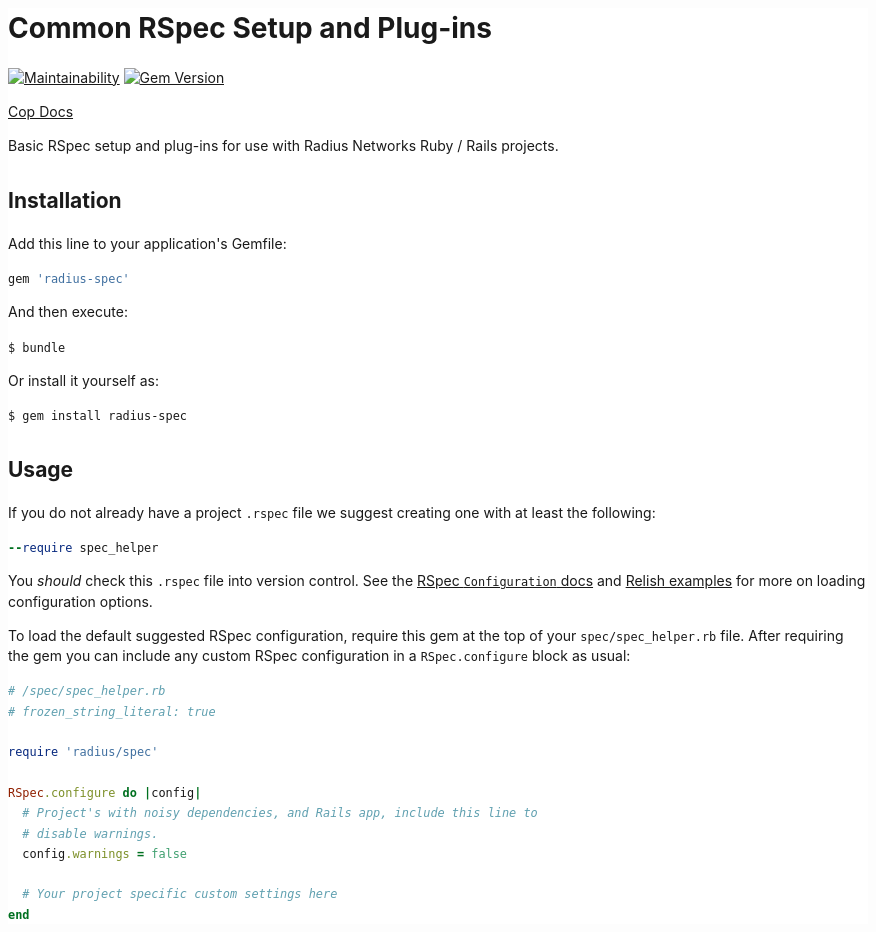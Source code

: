# Common RSpec Setup and Plug-ins

[![Maintainability](https://api.codeclimate.com/v1/badges/701295df43d53e25eafe/maintainability)](https://codeclimate.com/github/RadiusNetworks/radius-spec/maintainability)
[![Gem Version](https://badge.fury.io/rb/radius-spec.svg)](https://badge.fury.io/rb/radius-spec)

[Cop Docs](https://docs.rubocop.org/rubocop/1.42/cops_bundler.html)

Basic RSpec setup and plug-ins for use with Radius Networks Ruby / Rails
projects.

## Installation

Add this line to your application's Gemfile:

```ruby
gem 'radius-spec'
```

And then execute:

```console
$ bundle
```

Or install it yourself as:

```console
$ gem install radius-spec
```

## Usage

If you do not already have a project `.rspec` file we suggest creating one with
at least the following:

```ruby
--require spec_helper
```

You _should_ check this `.rspec` file into version control. See the [RSpec
`Configuration` docs](https://rspec.info/documentation/3.7/rspec-core/RSpec/Core/Configuration.html)
and [Relish examples](https://relishapp.com/rspec/rspec-core/v/3-7/docs/configuration/read-command-line-configuration-options-from-files)
for more on loading configuration options.

To load the default suggested RSpec configuration, require this gem at the top
of your `spec/spec_helper.rb` file. After requiring the gem you can include any
custom RSpec configuration in a `RSpec.configure` block as usual:

```ruby
# /spec/spec_helper.rb
# frozen_string_literal: true

require 'radius/spec'

RSpec.configure do |config|
  # Project's with noisy dependencies, and Rails app, include this line to
  # disable warnings.
  config.warnings = false

  # Your project specific custom settings here
end
```
